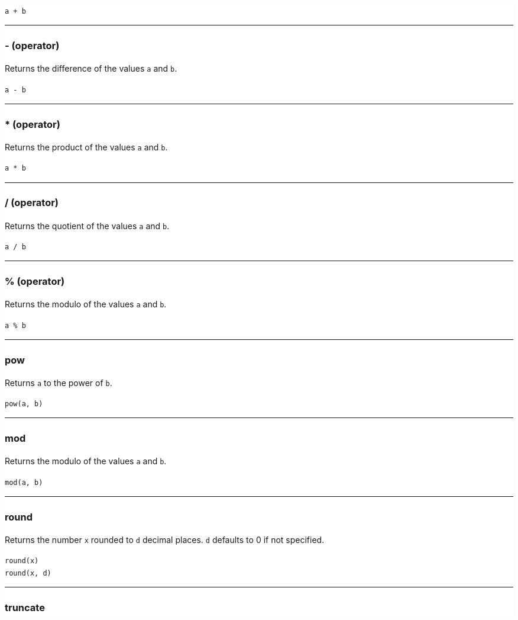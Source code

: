     a + b

---
### - (operator)

Returns the difference of the values `a` and `b`.

    a - b

---
### * (operator)
Returns the product of the values `a` and `b`.

    a * b

---
### / (operator)
Returns the quotient of the values `a` and `b`.

    a / b

---
### % (operator)
Returns the modulo of the values `a` and `b`.

    a % b

---
### pow

Returns `a` to the power of `b`.

    pow(a, b)


---
### mod

Returns the modulo of the values `a` and `b`.

    mod(a, b)


---
### round

Returns the number `x` rounded to `d` decimal places. `d` defaults to 0 if
not specified.

    round(x)
    round(x, d)


---
### truncate
